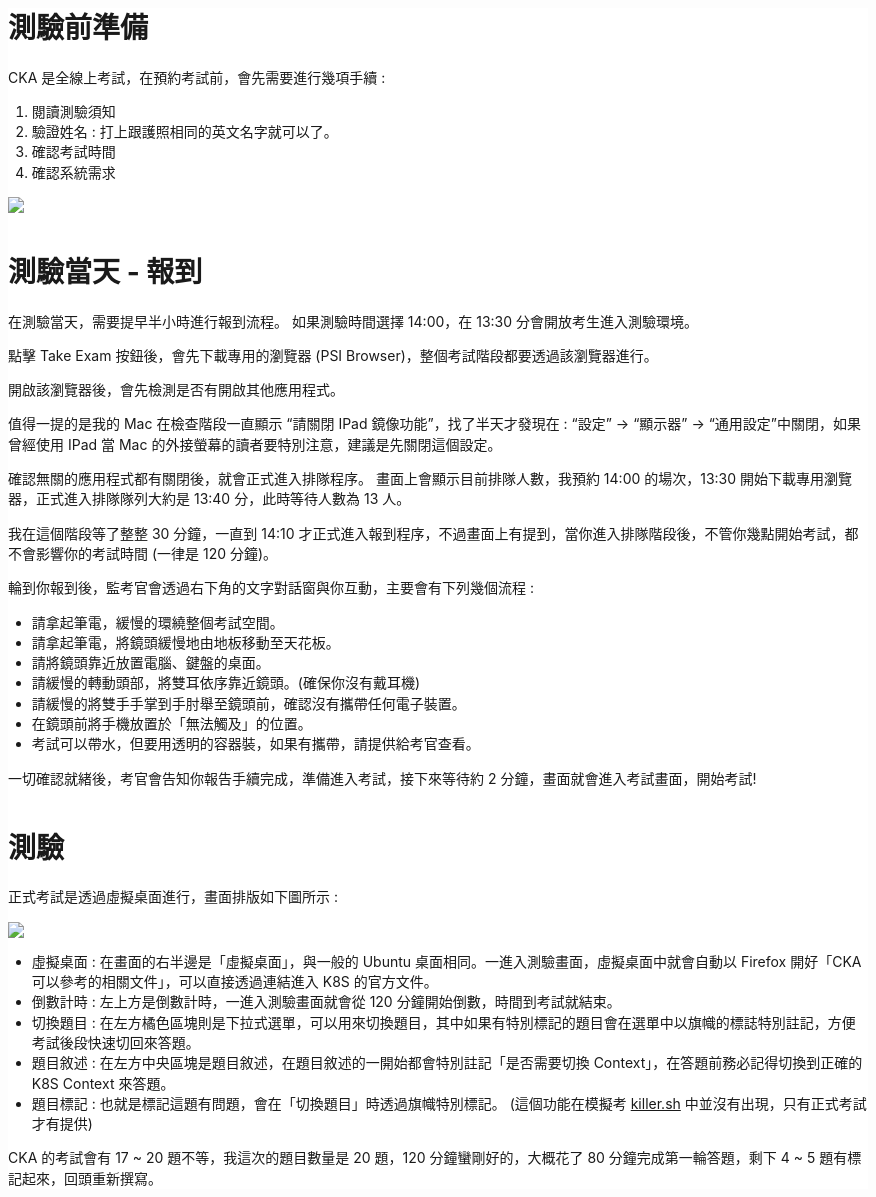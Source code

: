 # 測驗前準備

CKA 是全線上考試，在預約考試前，會先需要進行幾項手續 : 

1. 閱讀測驗須知
2. 驗證姓名 : 打上跟護照相同的英文名字就可以了。
3. 確認考試時間
4. 確認系統需求

<img style="display:block; margin-left:auto; margin-right:auto; width:100%;" src="https://minglunwu.com/images/20221214/pre_check.jpg">

# 測驗當天 - 報到

在測驗當天，需要提早半小時進行報到流程。 如果測驗時間選擇 14:00，在 13:30 分會開放考生進入測驗環境。

點擊 Take Exam 按鈕後，會先下載專用的瀏覽器 (PSI Browser)，整個考試階段都要透過該瀏覽器進行。

開啟該瀏覽器後，會先檢測是否有開啟其他應用程式。

值得一提的是我的 Mac 在檢查階段一直顯示 “請關閉 IPad 鏡像功能”，找了半天才發現在 : “設定” → “顯示器” → “通用設定”中關閉，如果曾經使用 IPad 當 Mac 的外接螢幕的讀者要特別注意，建議是先關閉這個設定。

確認無關的應用程式都有關閉後，就會正式進入排隊程序。 畫面上會顯示目前排隊人數，我預約 14:00 的場次，13:30 開始下載專用瀏覽器，正式進入排隊隊列大約是 13:40 分，此時等待人數為 13 人。

我在這個階段等了整整 30 分鐘，一直到 14:10 才正式進入報到程序，不過畫面上有提到，當你進入排隊階段後，不管你幾點開始考試，都不會影響你的考試時間 (一律是 120 分鐘)。

輪到你報到後，監考官會透過右下角的文字對話窗與你互動，主要會有下列幾個流程 : 

- 請拿起筆電，緩慢的環繞整個考試空間。
- 請拿起筆電，將鏡頭緩慢地由地板移動至天花板。
- 請將鏡頭靠近放置電腦、鍵盤的桌面。
- 請緩慢的轉動頭部，將雙耳依序靠近鏡頭。(確保你沒有戴耳機)
- 請緩慢的將雙手手掌到手肘舉至鏡頭前，確認沒有攜帶任何電子裝置。
- 在鏡頭前將手機放置於「無法觸及」的位置。
- 考試可以帶水，但要用透明的容器裝，如果有攜帶，請提供給考官查看。

一切確認就緒後，考官會告知你報告手續完成，準備進入考試，接下來等待約 2 分鐘，畫面就會進入考試畫面，開始考試!

# 測驗

正式考試是透過虛擬桌面進行，畫面排版如下圖所示 :

<img style="display:block; margin-left:auto; margin-right:auto; width:100%;" src="https://minglunwu.com/images/20221214/exam.jpg">

- 虛擬桌面 : 在畫面的右半邊是「虛擬桌面」，與一般的 Ubuntu 桌面相同。一進入測驗畫面，虛擬桌面中就會自動以 Firefox 開好「CKA 可以參考的相關文件」，可以直接透過連結進入 K8S 的官方文件。
- 倒數計時 : 左上方是倒數計時，一進入測驗畫面就會從 120 分鐘開始倒數，時間到考試就結束。
- 切換題目 : 在左方橘色區塊則是下拉式選單，可以用來切換題目，其中如果有特別標記的題目會在選單中以旗幟的標誌特別註記，方便考試後段快速切回來答題。
- 題目敘述 : 在左方中央區塊是題目敘述，在題目敘述的一開始都會特別註記「是否需要切換 Context」，在答題前務必記得切換到正確的 K8S Context 來答題。
- 題目標記 : 也就是標記這題有問題，會在「切換題目」時透過旗幟特別標記。 (這個功能在模擬考 [killer.sh](http://killer.sh) 中並沒有出現，只有正式考試才有提供)

CKA 的考試會有 17 ~ 20 題不等，我這次的題目數量是 20 題，120 分鐘蠻剛好的，大概花了 80 分鐘完成第一輪答題，剩下 4 ~ 5 題有標記起來，回頭重新撰寫。
